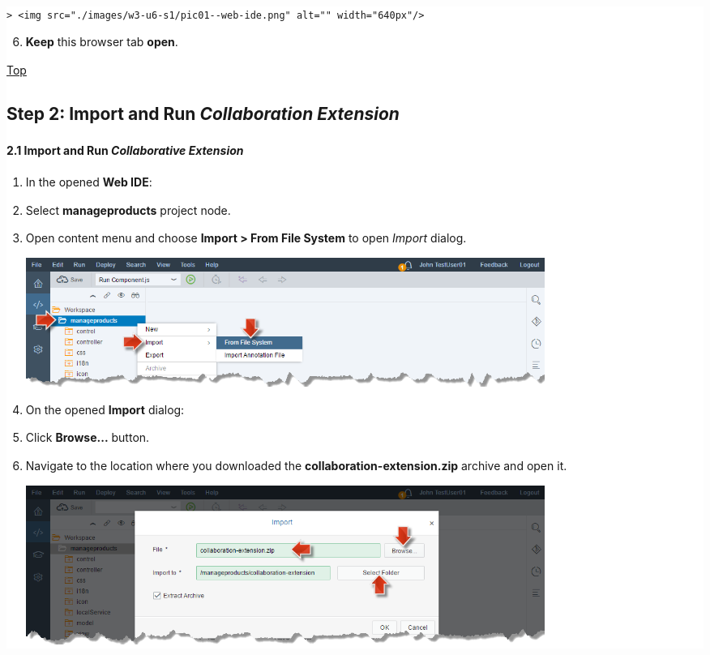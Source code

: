     > <img src="./images/w3-u6-s1/pic01--web-ide.png" alt="" width="640px"/>

6.  **Keep** this browser tab **open**.

[Top](#step-1-3-top)

## Step 2: Import and Run _Collaboration Extension_

#### 2.1 Import and Run _Collaborative Extension_

1.  In the opened **Web IDE**:
2.  Select **manageproducts** project node.
3.  Open content menu and choose **Import > From File System** to open _Import_ dialog.

    <img src="./images/w3-u6-s2/pic01--import-ext.png" alt="" width="640px"/>

4.  On the opened **Import** dialog:
5.  Click **Browse...** button.
6.  Navigate to the location where you downloaded the **collaboration-extension.zip** archive and open it.

    <img src="./images/w3-u6-s2/pic02--import-ext.png" alt="" width="640px"/>
